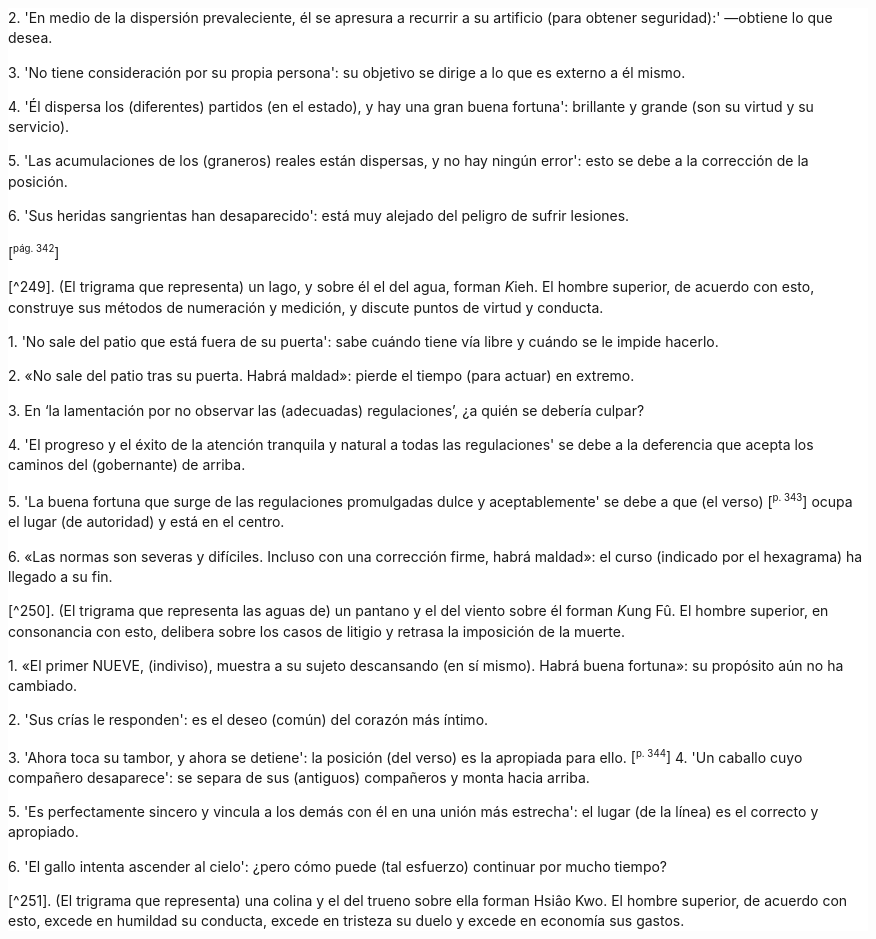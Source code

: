 2\. 'En medio de la dispersión prevaleciente, él se apresura a recurrir a su artificio (para obtener seguridad):' —obtiene lo que desea.

3\. 'No tiene consideración por su propia persona': su objetivo se dirige a lo que es externo a él mismo.

4\. 'Él dispersa los (diferentes) partidos (en el estado), y hay una gran buena fortuna': brillante y grande (son su virtud y su servicio).

5\. 'Las acumulaciones de los (graneros) reales están dispersas, y no hay ningún error': esto se debe a la corrección de la posición.

6\. 'Sus heridas sangrientas han desaparecido': está muy alejado del peligro de sufrir lesiones.

<span id="p342">[<sup><small>pág. 342</small></sup>]</span>

[^249]. (El trigrama que representa) un lago, y sobre él el del agua, forman <i>K</i>ieh. El hombre superior, de acuerdo con esto, construye sus métodos de numeración y medición, y discute puntos de virtud y conducta.

1\. 'No sale del patio que está fuera de su puerta': sabe cuándo tiene vía libre y cuándo se le impide hacerlo.

2\. «No sale del patio tras su puerta. Habrá maldad»: pierde el tiempo (para actuar) en extremo.

3\. En ‘la lamentación por no observar las (adecuadas) regulaciones’, ¿a quién se debería culpar?

4\. 'El progreso y el éxito de la atención tranquila y natural a todas las regulaciones' se debe a la deferencia que acepta los caminos del (gobernante) de arriba.

5\. 'La buena fortuna que surge de las regulaciones promulgadas dulce y aceptablemente' se debe a que (el verso) <span id="p343">[<sup><small>p. 343</small></sup>]</span> ocupa el lugar (de autoridad) y está en el centro.

6\. «Las normas son severas y difíciles. Incluso con una corrección firme, habrá maldad»: el curso (indicado por el hexagrama) ha llegado a su fin.

[^250]. (El trigrama que representa las aguas de) un pantano y el del viento sobre él forman <i>K</i>ung Fû. El hombre superior, en consonancia con esto, delibera sobre los casos de litigio y retrasa la imposición de la muerte.

1\. «El primer NUEVE, (indiviso), muestra a su sujeto descansando (en sí mismo). Habrá buena fortuna»: su propósito aún no ha cambiado.

2\. 'Sus crías le responden': es el deseo (común) del corazón más íntimo.

3\. 'Ahora toca su tambor, y ahora se detiene': la posición (del verso) es la apropiada para ello. <span id="p344">[<sup><small>p. 344</small></sup>]</span> 4\. 'Un caballo cuyo compañero desaparece': se separa de sus (antiguos) compañeros y monta hacia arriba.

5\. 'Es perfectamente sincero y vincula a los demás con él en una unión más estrecha': el lugar (de la línea) es el correcto y apropiado.

6\. 'El gallo intenta ascender al cielo': ¿pero cómo puede (tal esfuerzo) continuar por mucho tiempo?

[^251]. (El trigrama que representa) una colina y el del trueno sobre ella forman Hsiâo Kwo. El hombre superior, de acuerdo con esto, excede en humildad su conducta, excede en tristeza su duelo y excede en economía sus gastos.


[^189]: 267:1 Al igual que el texto bajo cada hexagrama, lo que se dice bajo cada uno en este tratado sobre su simbolismo se divide en dos partes. La primera, pág. 267, se denomina «El Gran Simbolismo» y se dedica a la composición trigramática del hexagrama, a cuya exposición siempre se adjunta una exposición del uso que se debe o se ha hecho de la lección sugerida por el significado de la figura completa en la administración de los asuntos o en el autogobierno. Si el tratado se atribuye correctamente a Confucio, esta aplicación práctica de la enseñanza de los símbolos es eminentemente característica de su método para inculcar la verdad y el deber; aunque a menudo nos resulta difícil rastrear la conexión entre su premisa y su conclusión. Esta parte del tratado estará separada por un doble espacio de lo que sigue, «El Simbolismo Menor», en las explicaciones de las distintas líneas.
[^190]: 268:I <i>Kh</i>ien se forma redoblando el trigrama del mismo nombre. En el caso de otros hexagramas de formación similar, se señala la repetición del trigrama. Esto no se hace aquí, según <i>K</i>û Hsî, «porque solo hay un cielo». Pero el movimiento del cielo es una revolución completa cada día, que se reanuda al siguiente; así se mueve «el sol incansable día tras día», lo que lo convierte en un buen símbolo del esfuerzo renovado e incansable.
[^191]: 269:II Khwăn se forma redoblando el trigrama del mismo nombre y teniendo 'la tierra como su símbolo'. Al igual que en el hexagrama anterior, la repetición es enfática, sin afectar de otro modo el significado del hexagrama. 'Como hay un solo cielo', dice <i>K</i>û Hsî, 'así hay una sola tierra'. La primera parte del 'Gran Simbolismo' aparece en la versión del canónigo McClatchie como: 'Khwăn es la parte generativa de la tierra'. Por 'parte generativa' probablemente se refiere a 'la facultad productiva o prolífica'. Si se refiere a algo más, surge una conclusión antagónica a su propia visión de la 'mitología' del Yî. El carácter Shî, que traduce como 'parte generativa', se define en el diccionario del Dr. Williams como 'la virilidad de los varones'. Tal es su especial significado. Si así se utilizara aquí, la tierra sería masculina.
[^192]: 270:III Khan representa el agua, especialmente en forma de lluvia. Aquí su símbolo es una nube. Todo el hexagrama parece situarnos en la atmósfera de un cielo tormentoso, cubierto de densas y sombrías nubes, cuando nos sentimos oprimidos y angustiados. Este no es un mal símbolo del estado político en la mente del escritor. Cuando el trueno ha retumbado y las nubes han descargado su carga de lluvia, la atmósfera se despeja y hay una sensación de alivio. Pero, una vez más, no logro discernir con claridad la conexión entre el simbolismo y la lección sobre la administración de los asuntos por parte del hombre superior.
[^193]: 272:IV «El manantial que brota aquí» es diferente del desfiladero con un arroyo, en la explicación del Thwan; diferente además de la «lluvia», mencionada también como el fenómeno que es el símbolo natural de Khan. La presencia de agua, sin embargo, es común a los tres. Pero el agua del manantial, o del arroyo, fluiría lejos de la colina, sin ser detenida por ella; por lo tanto, no es adecuado como símbolo de la ignorancia e inexperiencia denotadas por Măng. <i>K</i>û Hsî dice que «el agua de un manantial fluye y avanza gradualmente». Esto puede servir como símbolo del proceso general y el progreso de la educación, aunque no explica el simbolismo de la colina. También sirve para explicar en parte la transición del escritor al tema del hombre superior y su aparente relación consigo mismo.
[^194]: 273:V «La nube», se dice, «que ha ascendido a la cima del cielo, no tiene nada más que hacer hasta que se le llama, en la armonía del cielo y la tierra, a descargar su reserva de lluvia». Esto le da al escritor la idea de espera; y se supone que este simbolismo enseña al hombre superior a disfrutar de su tiempo libre, mientras espera la llegada del peligro y la ocasión para actuar.
[^195]: 275:VI El simbolismo aquí difiere del del Texto del Thwan. Tenemos el cielo visible ascendiendo y el agua o la lluvia descendiendo, lo cual indica, aunque apenas se ve cómo, oposición y contienda. La lección sobre el curso del hombre superior es buena, pero podría deducirse con igual propiedad de muchos otros hexagramas.
[^196]: 276:VII «El Gran Simbolismo» no resulta aquí más satisfactorio que en otros párrafos que ya hemos mencionado. Kû Hsî dice: «Así como el agua no está fuera de la tierra, los soldados no están fuera del pueblo. Por lo tanto, si un gobernante puede nutrir al pueblo, puede conseguir la ayuda de las multitudes de sus ejércitos». ¿Acaso el significado es este: que originalmente el pueblo y los soldados son un solo cuerpo; que una parte del pueblo se separa de la masa, según la ocasión, para cumplir con el deber militar; y que la alimentación y la educación del pueblo son la mejor manera de contar con buenos soldados listos para cualquier emergencia? Compárese con el dicho de Confucio en Analectas XIII, xxx.
[^197]: 278:VIII Se supone que «Agua sobre la faz de la tierra» es un emblema de unión estrecha. El mero hecho de la unión estrecha puede considerarse una ilustración justa y completa. Otro simbolismo podría ilustrar mejor la tendencia de las partes a la unión y su búsqueda de ella. Lo que se dice sobre los antiguos reyes es más pertinente al significado del hexagrama que en muchas otras aplicaciones del «Gran Simbolismo». El rey aparece en él no solo como el centro, sino también como la causa de la unión.
[^198]: 279:IX La pertinencia del simbolismo aquí radica en que todo gira en torno al viento. «El viento», dice <i>K</i>û, «es simplemente el aire, sin sustancia sólida; puede contener, pero no por mucho tiempo». El viento se mueve en el cielo por un tiempo y luego cesa. El proceso del pensamiento desde el símbolo hasta la lección no es fácil de rastrear. ¿Acaso significa que la virtud manifestada externamente —en el porte y el habla— es, por muy buena que sea, solo un asunto menor, admirable en un oficial, o incluso en un señor feudal, pero que buscamos más en un rey, el líder de una nación?
[^199]: 281:X «El cielo arriba y un pantano abajo son ciertos», dice <i>Kh</i>ăng-žze, «en la naturaleza y la razón; y así deberían ser las reglas de decoro que siguen los hombres». Este simbolismo es improbable, y también lo es su aplicación, si de alguna manera se deriva de él. Pero es cierto que los miembros de una comunidad o nación deben mantener sus respectivos lugares y deberes para que esta se mantenga en buen estado.
[^200]: 282:XI Es difícil traducir aquí la aplicación del «Gran Simbolismo» de forma que resulte comprensible para el lector. Kh_ăng-žze dice: «Un gobernante debe formular sus leyes y reglamentos de modo que el pueblo pueda aprovechar las estaciones del cielo y las ventajas que ofrece la tierra, contribuyendo a sus servicios transformadores y nutritivos, y completando sus abundantes y admirables beneficios. Así, el aliento de la primavera, que evoca toda la vida vegetal, da la ley para sembrar y plantar; el aliento del otoño, que completa y consolida todas las cosas, da la ley para cosechar y almacenar», etc.
[^201]: 283:XII «El Gran Simbolismo» se explica suficientemente en el primer Apéndice. Sin embargo, su aplicación vuelve a ser difícil, aunque podemos intentar encontrar en él un ejemplo particular de interrupción de la comunicación, con gran mérito que no se ve recompensado.
[^202]: 284:XIII El estilo de «cielo y fuego forman Thung <i>Z</i>ăn» sugiere la apariencia de fuego ascendiendo, ardiendo hacia el cielo y uniéndose con él. La aplicación del simbolismo resulta, una vez más, desconcertante.
[^203]: 286:XIV «El fuego sobre el cielo» brillará a lo lejos; y se supone que esto simboliza la inmensidad del territorio o la riqueza que implica poseer algo grande. El hombre superior, al gobernar a los hombres, especialmente en tiempos de prosperidad y riqueza, debe dedicarse a desarrollar lo bueno en ellos y reprimir lo malo. Y esto estará en consonancia con la voluntad del Cielo, que ha dado a todos los hombres una naturaleza apta para la bondad.
[^204]: 287:XV La tierra es baja, y en medio de ella hay una alta montaña; pero no veo cómo esto puede simbolizar la humildad. Tampoco la representación de Regis mejora mucho el caso:—'Monte' (ait glossa) 'nihil est altius in terra, quae est summe abjecta. At cum is declivis sit, imago esse potest humilis modestiae.' Encuentro la siguiente nota sobre el párrafo en mi copia de las 'Lecciones diarias' (ver Prefacio):—'Las cinco líneas yin arriba y abajo simbolizan la tierra; la línea yang en el centro es «la montaña en medio de la tierra». Las muchas líneas yin representan los deseos de los hombres; la línea yang, el principio celestial. El hombre superior, al observar este simbolismo, disminuye la multitud de deseos humanos dentro de él y aumenta el único brote del principio celestial; Así se vuelve inmensamente justo y puede tratar todas las cosas con equidad según la naturaleza de cada una. En cualquier circunstancia o lugar en el que se encuentre, hará lo correcto. Esto es ciertamente muy ingenioso, pero uno se resiste a aceptar una visión que no se base en los trigramas que lo componen.
[^205]: 288:XVI «El Gran Simbolismo» es aquí más ambiguo de lo habitual. Una tormenta eléctrica despeja el aire y disipa la sensación de opresión, de la que uno es consciente antes de que ocurra. ¿Es esto todo lo que significa que los trigramas de la tierra y el trueno formen Yü, el hexagrama de la armonía y la satisfacción? ¿Qué significa, además, que el trueno «emane», como dice el texto chino, de la tierra? En cuanto a la aplicación de este simbolismo, puedo rastrear la idea del autor, pero de forma imperfecta. Decir que el estruendo del trueno sugirió el uso de la música, como hacen algunos críticos, es absurdo (p. 289). Sin embargo, el uso de la música en los sacrificios, como apoyo a la unión que se produce en dichos servicios entre Dios y sus adoradores, y las generaciones presentes y pasadas, concuerda con la idea general de la figura. Debo suponer que el escritor tenía en mente los sacrificios instituidos por el duque de Kâu, como se relata en el Hsiâo King, capítulo ix.
[^206]: 290:XVII Un trueno en medio de las aguas de un pantano sería seguido por una agitación trémula de dichas aguas; hasta aquí, el movimiento del trigrama inferior seguiría al del superior. En la aplicación del simbolismo, tenemos una ilustración de la acción según el tiempo, es decir, según el tiempo; lo cual es un uso común del carácter chino Sui. Sin embargo, ni el simbolismo ni su aplicación aportan mucho a nuestra comprensión del texto.
[^207]: 291:XVIII 'Cuando el viento', dice <i>Kh</i>ăng-žze, 'se encuentra con la montaña, es rechazado y las cosas a su alrededor se dispersan en desorden; tal es el emblema del estado denotado por Kû.'
[^208]: 292:XIX «La tierra que desciende o se acerca al pantano» simboliza, según <i>K</i>û Hsî, la aproximación de los superiores a los inferiores, y los dos predicados sobre el hombre superior lo describen en esa aproximación: la instrucción, simbolizada por Tui, y el apoyo por Khwăn. Los editores de Khang-hsî, queriendo defender la explicación de lin por «grande», en el Apéndice VI, que atribuyen a Confucio, dicen: «Lin significa «grande». La tierra sobre las aguas del pantano muestra cuán llenas están esas aguas, elevándose hasta el nivel de la tierra, y expresando así la idea de grandeza». Esta representación es deficiente e impotente.